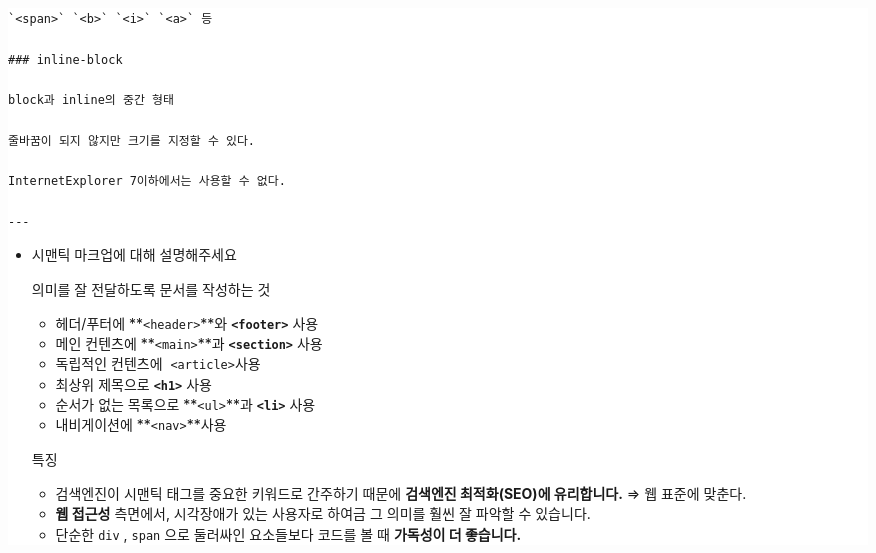     `<span>` `<b>` `<i>` `<a>` 등
    
    ### inline-block
    
    block과 inline의 중간 형태
    
    줄바꿈이 되지 않지만 크기를 지정할 수 있다.
    
    InternetExplorer 7이하에서는 사용할 수 없다.
    
    ---
    
- 시맨틱 마크업에 대해 설명해주세요
    
    의미를 잘 전달하도록 문서를 작성하는 것
    
    - 헤더/푸터에 **`<header>`**와 **`<footer>`** 사용
    - 메인 컨텐츠에 **`<main>`**과 **`<section>`** 사용
    - 독립적인 컨텐츠에  `<article>`사용
    - 최상위 제목으로 **`<h1>`** 사용
    - 순서가 없는 목록으로 **`<ul>`**과 **`<li>`** 사용
    - 내비게이션에 **`<nav>`**사용
    
    특징
    
    - 검색엔진이 시맨틱 태그를 중요한 키워드로 간주하기 때문에 **검색엔진 최적화(SEO)에 유리합니다.**  ⇒ 웹 표준에 맞춘다.
    - **웹 접근성** 측면에서, 시각장애가 있는 사용자로 하여금 그 의미를 훨씬 잘 파악할 수 있습니다.
    - 단순한 `div` , `span` 으로 둘러싸인 요소들보다 코드를 볼 때 **가독성이 더 좋습니다.**
